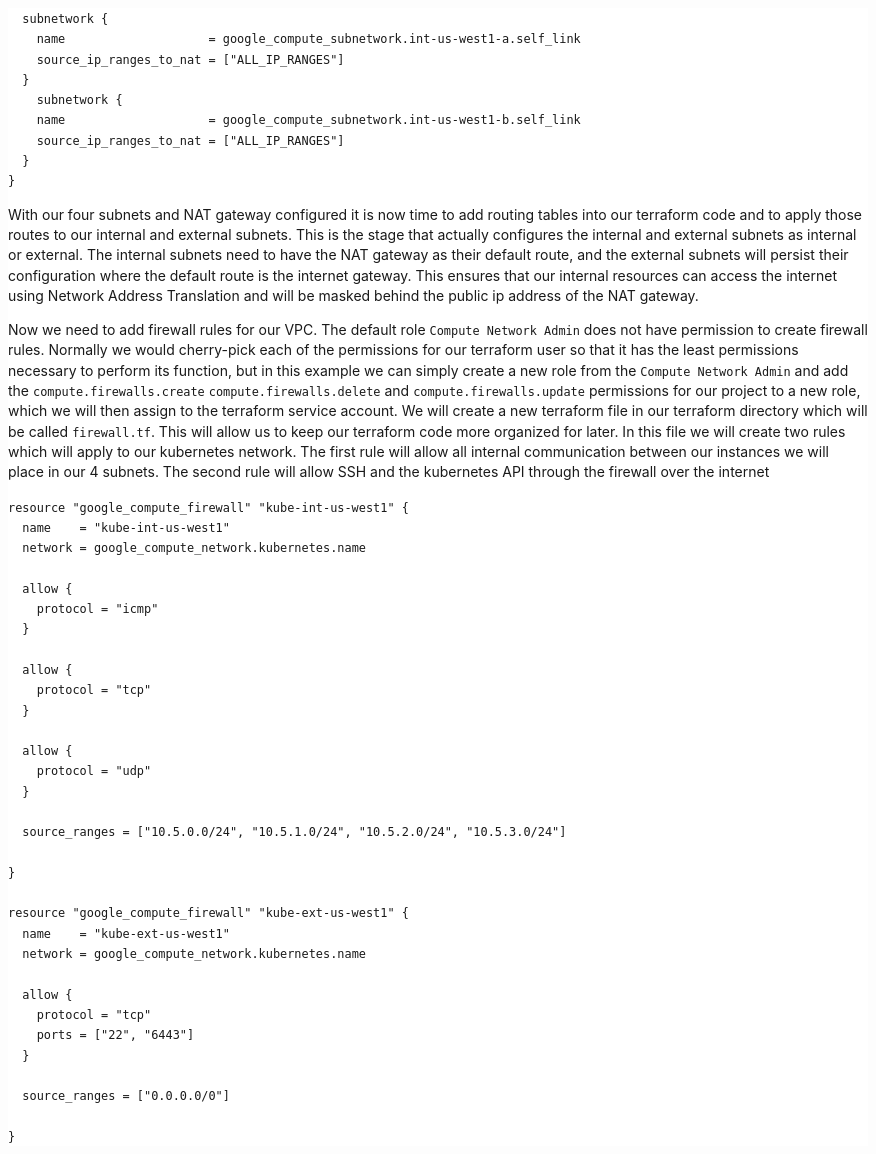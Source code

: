 ```
  subnetwork {
    name                    = google_compute_subnetwork.int-us-west1-a.self_link
    source_ip_ranges_to_nat = ["ALL_IP_RANGES"]
  }
    subnetwork {
    name                    = google_compute_subnetwork.int-us-west1-b.self_link
    source_ip_ranges_to_nat = ["ALL_IP_RANGES"]
  }
}
```
With our four subnets and NAT gateway configured it is now time to add routing tables into our terraform code and to apply those routes to our internal and external subnets. This is the stage that actually configures the internal and external subnets as internal or external. The internal subnets need to have the NAT gateway as their default route, and the external subnets will persist their configuration where the default route is the internet gateway. This ensures that our internal resources can access the internet using Network Address Translation and will be masked behind the public ip address of the NAT gateway.



Now we need to add firewall rules for our VPC. The default role `Compute Network Admin` does not have permission to create firewall rules. Normally we would cherry-pick each of the permissions for our terraform user so that it has the least permissions necessary to perform its function, but in this example we can simply create a new role from the `Compute Network Admin` and add the `compute.firewalls.create` `compute.firewalls.delete` and `compute.firewalls.update` permissions for our project to a new role, which we will then assign to the terraform service account.
We will create a new terraform file in our terraform directory which will be called `firewall.tf`. This will allow us to keep our terraform code more organized for later. In this file we will create two rules which will apply to our kubernetes network. The first rule will allow all internal communication between our instances we will place in our 4 subnets. The second rule will allow SSH and the kubernetes API through the firewall over the internet
```
resource "google_compute_firewall" "kube-int-us-west1" {
  name    = "kube-int-us-west1"
  network = google_compute_network.kubernetes.name

  allow {
    protocol = "icmp"
  }

  allow {
    protocol = "tcp"
  }

  allow {
    protocol = "udp"
  }

  source_ranges = ["10.5.0.0/24", "10.5.1.0/24", "10.5.2.0/24", "10.5.3.0/24"]

}

resource "google_compute_firewall" "kube-ext-us-west1" {
  name    = "kube-ext-us-west1"
  network = google_compute_network.kubernetes.name

  allow {
    protocol = "tcp"
    ports = ["22", "6443"]
  }

  source_ranges = ["0.0.0.0/0"]

}
```